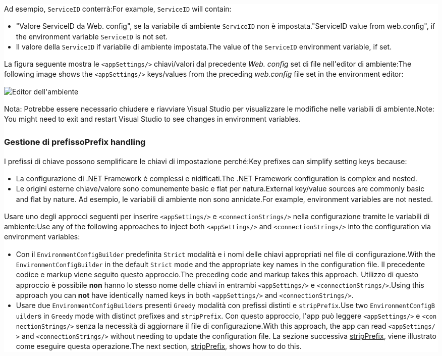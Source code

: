 <span data-ttu-id="3f223-139">Ad esempio, `ServiceID` conterrà:</span><span class="sxs-lookup"><span data-stu-id="3f223-139">For example, `ServiceID` will contain:</span></span>

* <span data-ttu-id="3f223-140">"Valore ServiceID da Web. config", se la variabile di ambiente `ServiceID` non è impostata.</span><span class="sxs-lookup"><span data-stu-id="3f223-140">"ServiceID value from web.config", if the environment variable `ServiceID` is not set.</span></span>
* <span data-ttu-id="3f223-141">Il valore della `ServiceID` if variabile di ambiente impostata.</span><span class="sxs-lookup"><span data-stu-id="3f223-141">The value of the `ServiceID` environment variable, if set.</span></span>

<span data-ttu-id="3f223-142">La figura seguente mostra le `<appSettings/>` chiavi/valori dal precedente *Web. config* set di file nell'editor di ambiente:</span><span class="sxs-lookup"><span data-stu-id="3f223-142">The following image shows the `<appSettings/>` keys/values from the preceding *web.config* file set in the environment editor:</span></span>

![Editor dell'ambiente](config-builder/static/env.png)

<span data-ttu-id="3f223-144">Nota: Potrebbe essere necessario chiudere e riavviare Visual Studio per visualizzare le modifiche nelle variabili di ambiente.</span><span class="sxs-lookup"><span data-stu-id="3f223-144">Note: You might need to exit and restart Visual Studio to see changes in environment variables.</span></span>

### <a name="prefix-handling"></a><span data-ttu-id="3f223-145">Gestione di prefisso</span><span class="sxs-lookup"><span data-stu-id="3f223-145">Prefix handling</span></span>

<span data-ttu-id="3f223-146">I prefissi di chiave possono semplificare le chiavi di impostazione perché:</span><span class="sxs-lookup"><span data-stu-id="3f223-146">Key prefixes can simplify setting keys because:</span></span>

* <span data-ttu-id="3f223-147">La configurazione di .NET Framework è complessi e nidificati.</span><span class="sxs-lookup"><span data-stu-id="3f223-147">The .NET Framework configuration is complex and nested.</span></span>
* <span data-ttu-id="3f223-148">Le origini esterne chiave/valore sono comunemente basic e flat per natura.</span><span class="sxs-lookup"><span data-stu-id="3f223-148">External key/value sources are commonly basic and flat by nature.</span></span> <span data-ttu-id="3f223-149">Ad esempio, le variabili di ambiente non sono annidate.</span><span class="sxs-lookup"><span data-stu-id="3f223-149">For example, environment variables are not nested.</span></span>

<span data-ttu-id="3f223-150">Usare uno degli approcci seguenti per inserire `<appSettings/>` e `<connectionStrings/>` nella configurazione tramite le variabili di ambiente:</span><span class="sxs-lookup"><span data-stu-id="3f223-150">Use any of the following approaches to inject both `<appSettings/>` and `<connectionStrings/>` into the configuration via environment variables:</span></span>

* <span data-ttu-id="3f223-151">Con il `EnvironmentConfigBuilder` predefinita `Strict` modalità e i nomi delle chiavi appropriati nel file di configurazione.</span><span class="sxs-lookup"><span data-stu-id="3f223-151">With the `EnvironmentConfigBuilder` in the default `Strict` mode and the appropriate key names in the configuration file.</span></span> <span data-ttu-id="3f223-152">Il precedente codice e markup viene seguito questo approccio.</span><span class="sxs-lookup"><span data-stu-id="3f223-152">The preceding code and markup takes this approach.</span></span> <span data-ttu-id="3f223-153">Utilizzo di questo approccio è possibile **non** hanno lo stesso nome delle chiavi in entrambi `<appSettings/>` e `<connectionStrings/>`.</span><span class="sxs-lookup"><span data-stu-id="3f223-153">Using this approach you can **not** have identically named keys in both `<appSettings/>` and `<connectionStrings/>`.</span></span>
* <span data-ttu-id="3f223-154">Usare due `EnvironmentConfigBuilder`s presenti `Greedy` modalità con prefissi distinti e `stripPrefix`.</span><span class="sxs-lookup"><span data-stu-id="3f223-154">Use two `EnvironmentConfigBuilder`s in `Greedy` mode with distinct prefixes and `stripPrefix`.</span></span> <span data-ttu-id="3f223-155">Con questo approccio, l'app può leggere `<appSettings/>` e `<connectionStrings/>` senza la necessità di aggiornare il file di configurazione.</span><span class="sxs-lookup"><span data-stu-id="3f223-155">With this approach, the app can read `<appSettings/>` and `<connectionStrings/>` without needing to update the configuration file.</span></span> <span data-ttu-id="3f223-156">La sezione successiva [stripPrefix](#stripprefix), viene illustrato come eseguire questa operazione.</span><span class="sxs-lookup"><span data-stu-id="3f223-156">The next section,  [stripPrefix](#stripprefix),  shows how to do this.</span></span>